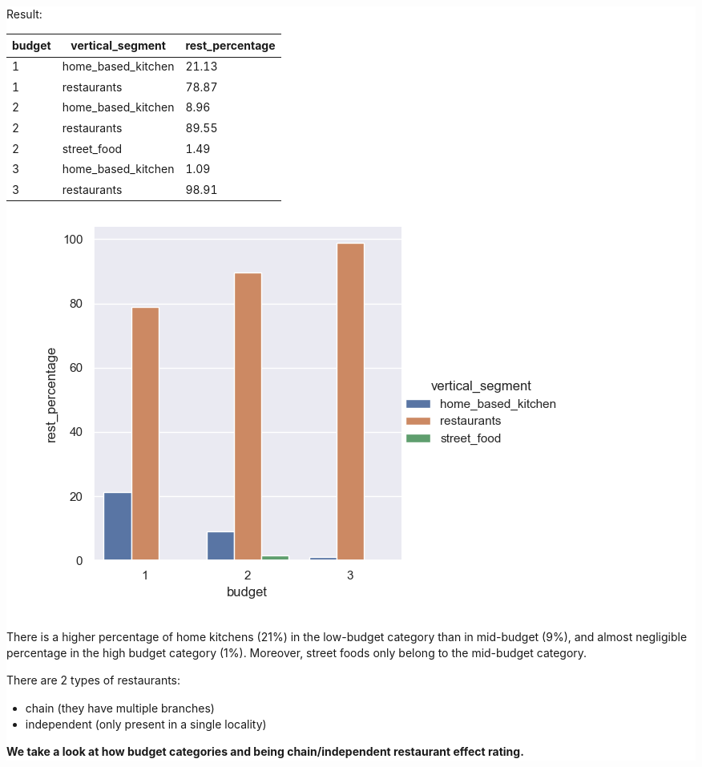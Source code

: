 Result:

| budget | vertical_segment   | rest_percentage |
| ------ | ------------------ | --------------- |
| 1      | home_based_kitchen | 21.13           |
| 1      | restaurants        | 78.87           |
| 2      | home_based_kitchen | 8.96            |
| 2      | restaurants        | 89.55           |
| 2      | street_food        | 1.49            |
| 3      | home_based_kitchen | 1.09            |
| 3      | restaurants        | 98.91           |

![Q5](./images/q5.png)

There is a higher percentage of home kitchens (21%) in the low-budget category than in mid-budget (9%), and almost negligible percentage in the high budget category (1%). Moreover, street foods only belong to the mid-budget category.

There are 2 types of restaurants:
- chain (they have multiple branches)
- independent (only present in a single locality)

**We take a look at how budget categories and being chain/independent restaurant effect rating.**
